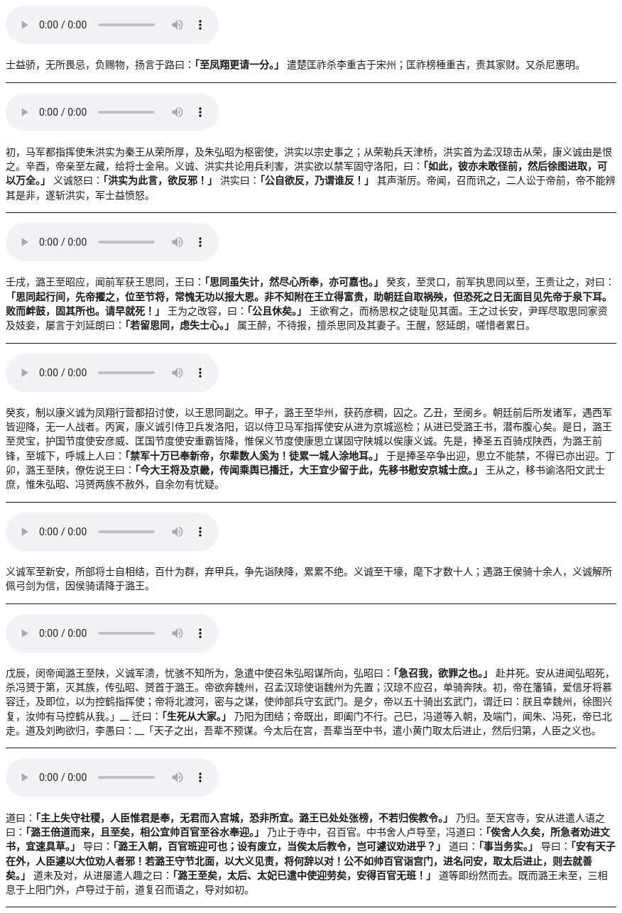 
![](assets/audios/279/16.mp3)

士益骄，无所畏忌，负赐物，扬言于路曰：__「至凤翔更请一分。」__ 遣楚匡祚杀李重吉于宋州；匡祚榜棰重吉，责其家财。又杀尼惠明。

---

![](assets/audios/279/17.mp3)

初，马军都指挥使朱洪实为秦王从荣所厚，及朱弘昭为枢密使，洪实以宗史事之；从荣勒兵天津桥，洪实首为孟汉琼击从荣，康义诚由是恨之。辛酉，帝亲至左藏，给将士金帛。义诚、洪实共论用兵利害，洪实欲以禁军固守洛阳，曰：__「如此，彼亦未敢径前，然后徐图进取，可以万全。」__ 义诚怒曰：__「洪实为此言，欲反邪！」__ 洪实曰：__「公自欲反，乃谓谁反！」__ 其声渐厉。帝闻，召而讯之，二人讼于帝前，帝不能辨其是非，遂斩洪实，军士益愤怒。

---

![](assets/audios/279/18.mp3)

壬戌，潞王至昭应，闻前军获王思同，王曰：__「思同虽失计，然尽心所奉，亦可嘉也。」__ 癸亥，至灵口，前军执思同以至，王责让之，对曰：__「思同起行间，先帝擢之，位至节将，常愧无功以报大恩。非不知附在王立得富贵，助朝廷自取祸殃，但恐死之日无面目见先帝于泉下耳。败而衅鼓，固其所也。请早就死！」__ 王为之改容，曰：__「公且休矣。」__ 王欲宥之，而杨思权之徒耻见其面。王之过长安，尹晖尽取思同家资及妓妾，屡言于刘延朗曰：__「若留思同，虑失士心。」__ 属王醉，不待报，擅杀思同及其妻子。王醒，怒延朗，嗟惜者累日。

---

![](assets/audios/279/19.mp3)

癸亥，制以康义诚为凤翔行营都招讨使，以王思同副之。甲子，潞王至华州，获药彦稠，囚之。乙丑，至阌乡。朝廷前后所发诸军，遇西军皆迎降，无一人战者。丙寅，康义诚引侍卫兵发洛阳，诏以侍卫马军指挥使安从进为京城巡检；从进已受潞王书，潜布腹心矣。是日，潞王至灵宝，护国节度使安彦威、匡国节度使安重霸皆降，惟保义节度使康思立谋固守陕城以俟康义诚。先是，捧圣五百骑戍陕西，为潞王前锋，至城下，呼城上人曰：__「禁军十万已奉新帝，尔辈数人奚为！徒累一城人涂地耳。」__ 于是捧圣卒争出迎，思立不能禁，不得已亦出迎。丁卯，潞王至陕，僚佐说王曰：__「今大王将及京畿，传闻乘舆已播迁，大王宜少留于此，先移书慰安京城士庶。」__ 王从之，移书谕洛阳文武士庶，惟朱弘昭、冯赟两族不赦外，自余勿有忧疑。

---

![](assets/audios/279/20.mp3)

义诚军至新安，所部将士自相结，百什为群，弃甲兵，争先诣陕降，累累不绝。义诚至干壕，麾下才数十人；遇潞王侯骑十余人，义诚解所佩弓剑为信，因侯骑请降于潞王。

---

![](assets/audios/279/21.mp3)

戊辰，闵帝闻潞王至陕，义诚军溃，忧骇不知所为，急遣中使召朱弘昭谋所向，弘昭曰：__「急召我，欲罪之也。」__ 赴井死。安从进闻弘昭死，杀冯赟于第，灭其族，传弘昭、赟首于潞王。帝欲奔魏州，召孟汉琼使诣魏州为先置；汉琼不应召，单骑奔陕。初，帝在籓镇，爱信牙将慕容迁，及即位，以为控鹤指挥使；帝将北渡河，密与之谋，使帅部兵守玄武门。是夕，帝以五十骑出玄武门，谓迁曰：朕且幸魏州，徐图兴复，汝帅有马控鹤从我。」__ 迁曰：__「生死从大家。」__ 乃阳为团结；帝既出，即阖门不行。己巳，冯道等入朝，及端门，闻朱、冯死，帝已北走。道及刘昫欲归，李愚曰：__「天子之出，吾辈不预谋。今太后在宫，吾辈当至中书，遣小黄门取太后进止，然后归第，人臣之义也。

---

![](assets/audios/279/22.mp3)

道曰：__「主上失守社稷，人臣惟君是奉，无君而入宫城，恐非所宜。潞王已处处张榜，不若归俟教令。」__ 乃归。至天宫寺，安从进遣人语之曰：__「潞王倍道而来，且至矣，相公宜帅百官至谷水奉迎。」__ 乃止于寺中，召百官。中书舍人卢导至，冯道曰：__「俟舍人久矣，所急者劝进文书，宜速具草。」__ 导曰：__「潞王入朝，百官班迎可也；设有废立，当俟太后教令，岂可遽议劝进乎？」__ 道曰：__「事当务实。」__ 导曰：__「安有天子在外，人臣遽以大位劝人者邪！若潞王守节北面，以大义见责，将何辞以对！公不如帅百官诣宫门，进名问安，取太后进止，则去就善矣。」__ 道未及对，从进屡遣人趣之曰：__「潞王至矣，太后、太妃已遣中使迎劳矣，安得百官无班！」__ 道等即纷然而去。既而潞王未至，三相息于上阳门外，卢导过于前，道复召而语之，导对如初。

---
